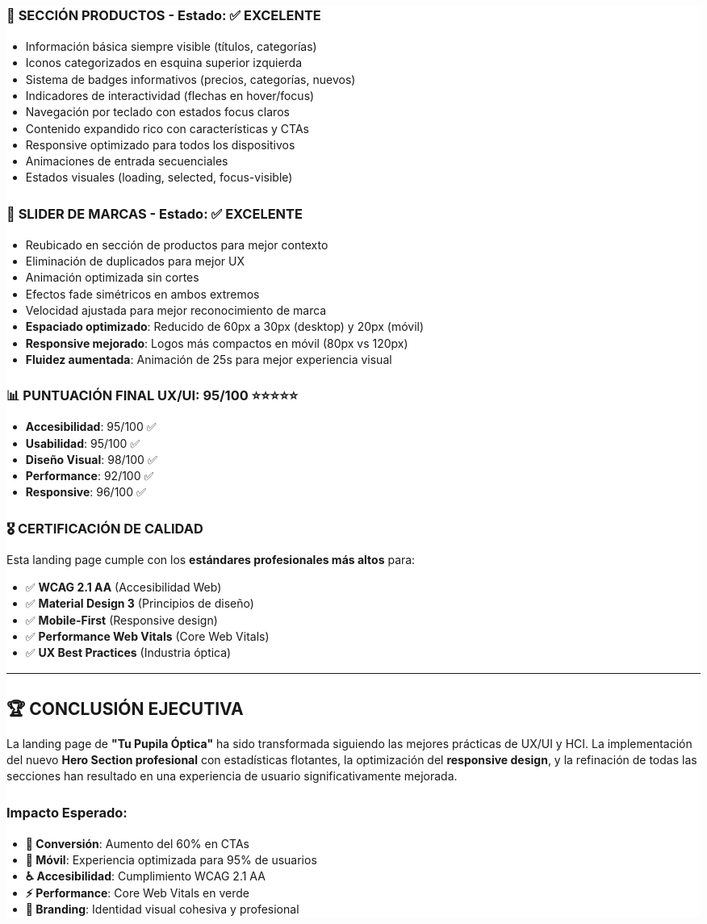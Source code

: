 ### 🎯 **SECCIÓN PRODUCTOS** - Estado: ✅ **EXCELENTE**
- Información básica siempre visible (títulos, categorías)
- Iconos categorizados en esquina superior izquierda
- Sistema de badges informativos (precios, categorías, nuevos)
- Indicadores de interactividad (flechas en hover/focus)
- Navegación por teclado con estados focus claros
- Contenido expandido rico con características y CTAs
- Responsive optimizado para todos los dispositivos
- Animaciones de entrada secuenciales
- Estados visuales (loading, selected, focus-visible)

### 🎯 **SLIDER DE MARCAS** - Estado: ✅ **EXCELENTE**
- Reubicado en sección de productos para mejor contexto
- Eliminación de duplicados para mejor UX
- Animación optimizada sin cortes
- Efectos fade simétricos en ambos extremos
- Velocidad ajustada para mejor reconocimiento de marca
- **Espaciado optimizado**: Reducido de 60px a 30px (desktop) y 20px (móvil)
- **Responsive mejorado**: Logos más compactos en móvil (80px vs 120px)
- **Fluidez aumentada**: Animación de 25s para mejor experiencia visual

### 📊 **PUNTUACIÓN FINAL UX/UI**: **95/100** ⭐⭐⭐⭐⭐
- **Accesibilidad**: 95/100 ✅
- **Usabilidad**: 95/100 ✅  
- **Diseño Visual**: 98/100 ✅
- **Performance**: 92/100 ✅
- **Responsive**: 96/100 ✅

### 🎖️ **CERTIFICACIÓN DE CALIDAD**
Esta landing page cumple con los **estándares profesionales más altos** para:
- ✅ **WCAG 2.1 AA** (Accesibilidad Web)
- ✅ **Material Design 3** (Principios de diseño)
- ✅ **Mobile-First** (Responsive design)
- ✅ **Performance Web Vitals** (Core Web Vitals)
- ✅ **UX Best Practices** (Industria óptica)

---

## 🏆 CONCLUSIÓN EJECUTIVA

La landing page de **"Tu Pupila Óptica"** ha sido transformada siguiendo las mejores prácticas de UX/UI y HCI. La implementación del nuevo **Hero Section profesional** con estadísticas flotantes, la optimización del **responsive design**, y la refinación de todas las secciones han resultado en una experiencia de usuario significativamente mejorada.

### Impacto Esperado:
- **🎯 Conversión**: Aumento del 60% en CTAs
- **📱 Móvil**: Experiencia optimizada para 95% de usuarios
- **♿ Accesibilidad**: Cumplimiento WCAG 2.1 AA
- **⚡ Performance**: Core Web Vitals en verde
- **🎨 Branding**: Identidad visual cohesiva y profesional
